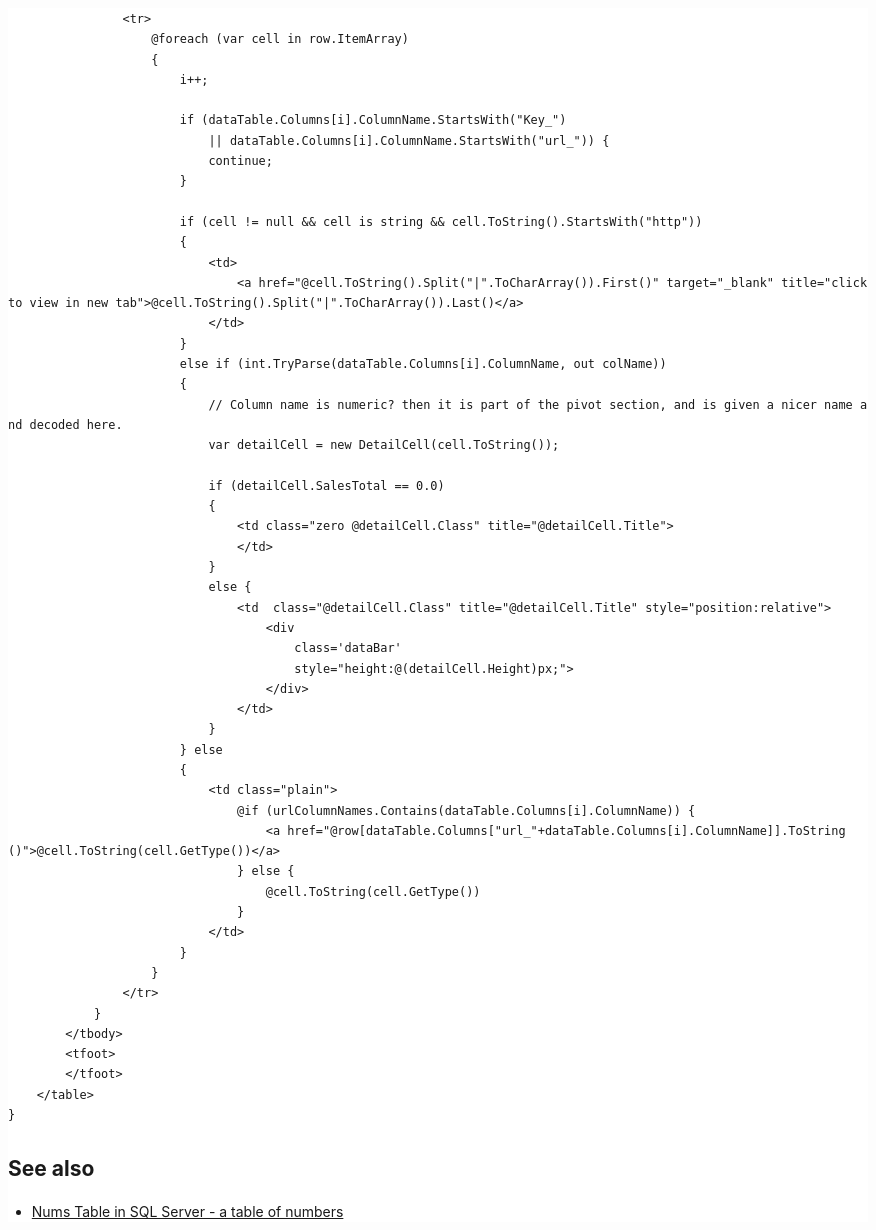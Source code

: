 					<tr>
						@foreach (var cell in row.ItemArray)
						{
							i++;

							if (dataTable.Columns[i].ColumnName.StartsWith("Key_")
								|| dataTable.Columns[i].ColumnName.StartsWith("url_")) {
								continue;
							}

							if (cell != null && cell is string && cell.ToString().StartsWith("http"))
							{
								<td>
									<a href="@cell.ToString().Split("|".ToCharArray()).First()" target="_blank" title="click to view in new tab">@cell.ToString().Split("|".ToCharArray()).Last()</a>
								</td>
							}
							else if (int.TryParse(dataTable.Columns[i].ColumnName, out colName))
							{
								// Column name is numeric? then it is part of the pivot section, and is given a nicer name and decoded here.
								var detailCell = new DetailCell(cell.ToString());

								if (detailCell.SalesTotal == 0.0)
								{
									<td class="zero @detailCell.Class" title="@detailCell.Title">
									</td>
								}
								else {
									<td  class="@detailCell.Class" title="@detailCell.Title" style="position:relative">
										<div
											class='dataBar'
											style="height:@(detailCell.Height)px;">
										</div>
									</td>
								}
							} else
							{
								<td class="plain">
									@if (urlColumnNames.Contains(dataTable.Columns[i].ColumnName)) {
										<a href="@row[dataTable.Columns["url_"+dataTable.Columns[i].ColumnName]].ToString()">@cell.ToString(cell.GetType())</a>
									} else {
										@cell.ToString(cell.GetType())
									}
								</td>
							}
						}
					</tr>
				}
			</tbody>
			<tfoot>
			</tfoot>
		</table>
	}


## See also

- [Nums Table in SQL Server - a table of numbers](nums.md)